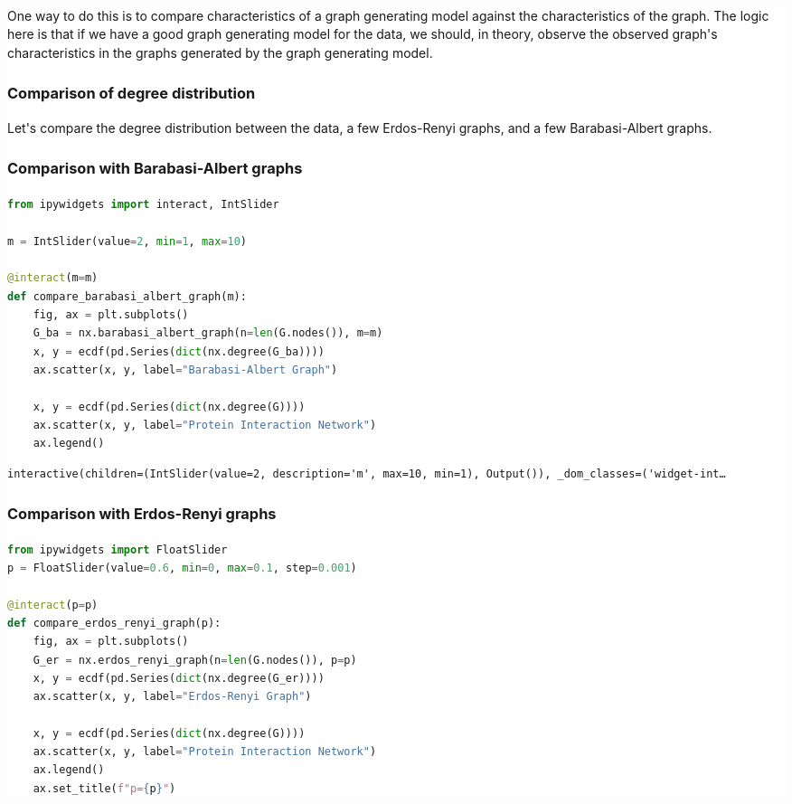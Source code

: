 One way to do this is to compare characteristics of a graph generating model against the characteristics of the graph.
The logic here is that if we have a good graph generating model for the data,
we should, in theory, observe the observed graph's characteristics
in the graphs generated by the graph generating model.



### Comparison of degree distribution

Let's compare the degree distribution between the data, a few Erdos-Renyi graphs, and a few Barabasi-Albert graphs.



### Comparison with Barabasi-Albert graphs




```python
from ipywidgets import interact, IntSlider

m = IntSlider(value=2, min=1, max=10)

@interact(m=m)
def compare_barabasi_albert_graph(m):
    fig, ax = plt.subplots()
    G_ba = nx.barabasi_albert_graph(n=len(G.nodes()), m=m)
    x, y = ecdf(pd.Series(dict(nx.degree(G_ba))))
    ax.scatter(x, y, label="Barabasi-Albert Graph")
    
    x, y = ecdf(pd.Series(dict(nx.degree(G))))
    ax.scatter(x, y, label="Protein Interaction Network")
    ax.legend()


```


    interactive(children=(IntSlider(value=2, description='m', max=10, min=1), Output()), _dom_classes=('widget-int…


### Comparison with Erdos-Renyi graphs




```python
from ipywidgets import FloatSlider
p = FloatSlider(value=0.6, min=0, max=0.1, step=0.001)

@interact(p=p)
def compare_erdos_renyi_graph(p):
    fig, ax = plt.subplots()
    G_er = nx.erdos_renyi_graph(n=len(G.nodes()), p=p)
    x, y = ecdf(pd.Series(dict(nx.degree(G_er))))
    ax.scatter(x, y, label="Erdos-Renyi Graph")
    
    x, y = ecdf(pd.Series(dict(nx.degree(G))))
    ax.scatter(x, y, label="Protein Interaction Network")
    ax.legend()
    ax.set_title(f"p={p}")


```
